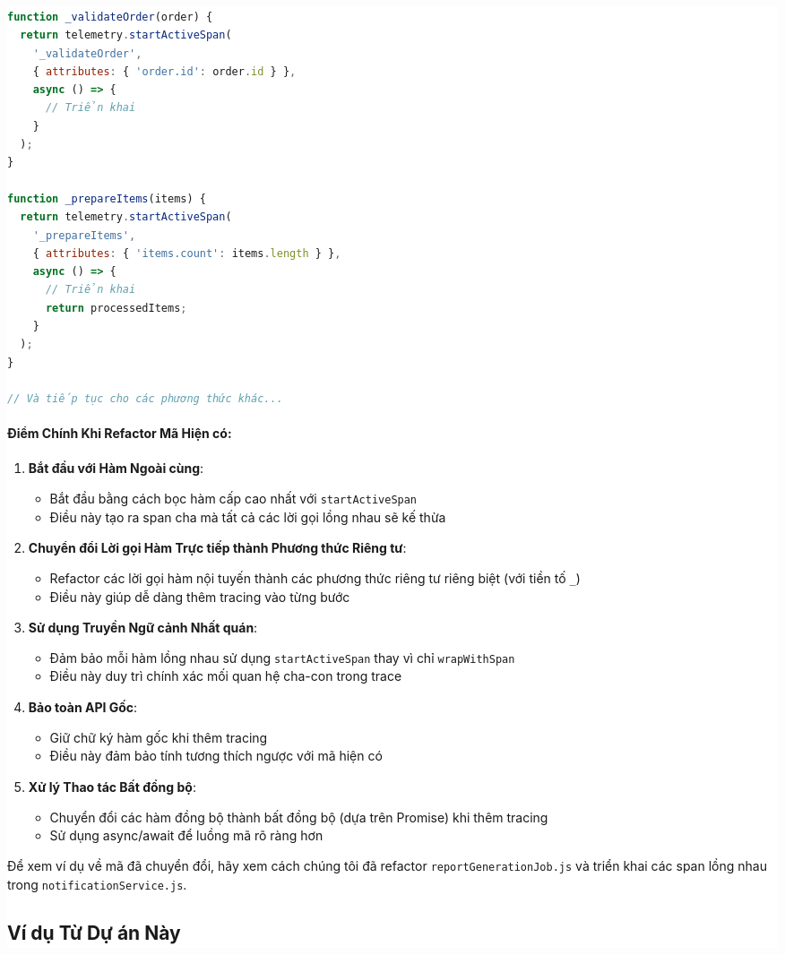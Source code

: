 ```javascript
function _validateOrder(order) {
  return telemetry.startActiveSpan(
    '_validateOrder',
    { attributes: { 'order.id': order.id } },
    async () => {
      // Triển khai
    }
  );
}

function _prepareItems(items) {
  return telemetry.startActiveSpan(
    '_prepareItems',
    { attributes: { 'items.count': items.length } },
    async () => {
      // Triển khai
      return processedItems;
    }
  );
}

// Và tiếp tục cho các phương thức khác...
```

#### Điểm Chính Khi Refactor Mã Hiện có:

1. **Bắt đầu với Hàm Ngoài cùng**:

   - Bắt đầu bằng cách bọc hàm cấp cao nhất với `startActiveSpan`
   - Điều này tạo ra span cha mà tất cả các lời gọi lồng nhau sẽ kế thừa

2. **Chuyển đổi Lời gọi Hàm Trực tiếp thành Phương thức Riêng tư**:

   - Refactor các lời gọi hàm nội tuyến thành các phương thức riêng tư riêng biệt (với tiền tố `_`)
   - Điều này giúp dễ dàng thêm tracing vào từng bước

3. **Sử dụng Truyền Ngữ cảnh Nhất quán**:

   - Đảm bảo mỗi hàm lồng nhau sử dụng `startActiveSpan` thay vì chỉ `wrapWithSpan`
   - Điều này duy trì chính xác mối quan hệ cha-con trong trace

4. **Bảo toàn API Gốc**:

   - Giữ chữ ký hàm gốc khi thêm tracing
   - Điều này đảm bảo tính tương thích ngược với mã hiện có

5. **Xử lý Thao tác Bất đồng bộ**:
   - Chuyển đổi các hàm đồng bộ thành bất đồng bộ (dựa trên Promise) khi thêm tracing
   - Sử dụng async/await để luồng mã rõ ràng hơn

Để xem ví dụ về mã đã chuyển đổi, hãy xem cách chúng tôi đã refactor `reportGenerationJob.js` và triển khai các span
lồng nhau trong `notificationService.js`.

## Ví dụ Từ Dự án Này
